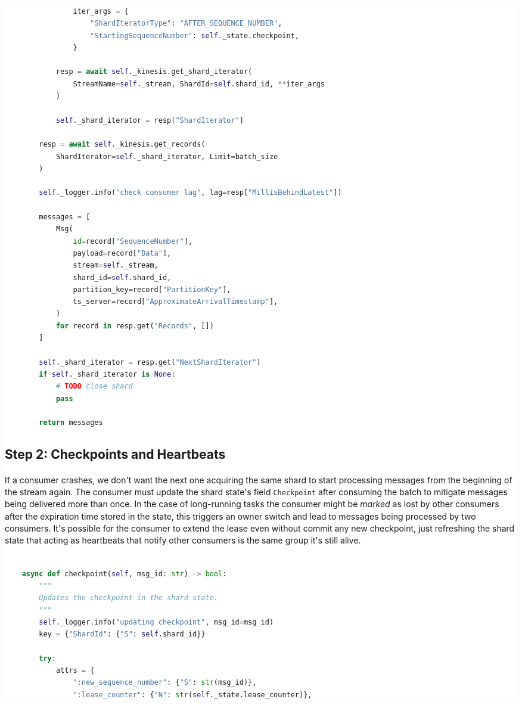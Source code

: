 ```python
                iter_args = {
                    "ShardIteratorType": "AFTER_SEQUENCE_NUMBER",
                    "StartingSequenceNumber": self._state.checkpoint,
                }

            resp = await self._kinesis.get_shard_iterator(
                StreamName=self._stream, ShardId=self.shard_id, **iter_args
            )

            self._shard_iterator = resp["ShardIterator"]

        resp = await self._kinesis.get_records(
            ShardIterator=self._shard_iterator, Limit=batch_size
        )

        self._logger.info("check consumer lag", lag=resp["MillisBehindLatest"])

        messages = [
            Msg(
                id=record["SequenceNumber"],
                payload=record["Data"],
                stream=self._stream,
                shard_id=self.shard_id,
                partition_key=record["PartitionKey"],
                ts_server=record["ApproximateArrivalTimestamp"],
            )
            for record in resp.get("Records", [])
        ]

        self._shard_iterator = resp.get("NextShardIterator")
        if self._shard_iterator is None:
            # TODO close shard
            pass

        return messages
```

## Step 2: Checkpoints and Heartbeats

If a consumer crashes, we don't want the next one acquiring the same shard
to start processing messages from the beginning of the stream again.
The consumer must update the shard state's field `Checkpoint` after
consuming the batch to mitigate messages being delivered more than once.
In the case of long-running tasks the consumer might be _marked_ as lost
by other consumers after the expiration time stored in the state, this
triggers an owner switch and lead to messages being processed by two consumers.
It's possible for the consumer to extend the lease even without commit
any new checkpoint, just refreshing the shard state that acting as heartbeats
that notify other consumers is the same group it's still alive.

```python

    async def checkpoint(self, msg_id: str) -> bool:
        """
        Updates the checkpoint in the shard state.
        """
        self._logger.info("updating checkpoint", msg_id=msg_id)
        key = {"ShardId": {"S": self.shard_id}}

        try:
            attrs = {
                ":new_sequence_number": {"S": str(msg_id)},
                ":lease_counter": {"N": str(self._state.lease_counter)},
```
